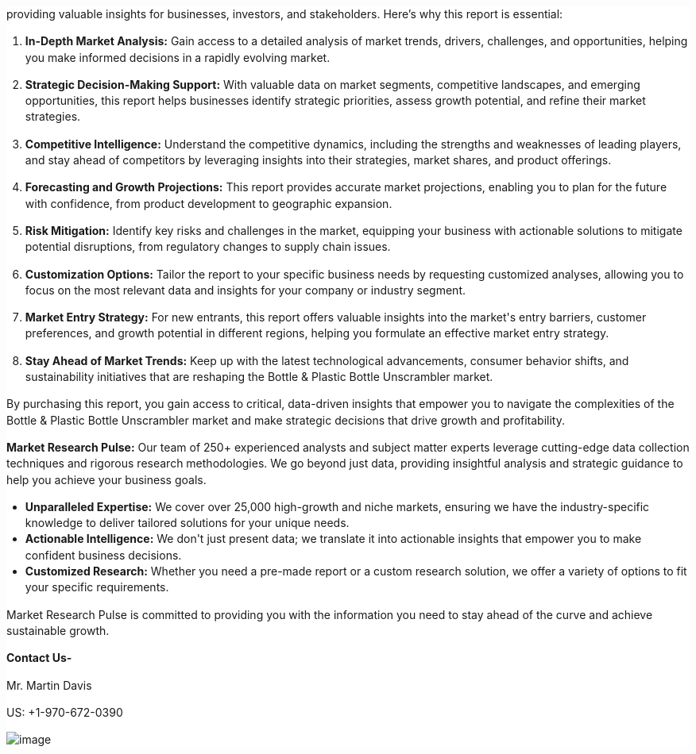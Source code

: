 providing valuable insights for businesses, investors, and stakeholders. Here&rsquo;s why this report is essential:</p><ol><li><p><strong>In-Depth Market Analysis:</strong> Gain access to a detailed analysis of market trends, drivers, challenges, and opportunities, helping you make informed decisions in a rapidly evolving market.</p></li><li><p><strong>Strategic Decision-Making Support:</strong> With valuable data on market segments, competitive landscapes, and emerging opportunities, this report helps businesses identify strategic priorities, assess growth potential, and refine their market strategies.</p></li><li><p><strong>Competitive Intelligence:</strong> Understand the competitive dynamics, including the strengths and weaknesses of leading players, and stay ahead of competitors by leveraging insights into their strategies, market shares, and product offerings.</p></li><li><p><strong>Forecasting and Growth Projections:</strong> This report provides accurate market projections, enabling you to plan for the future with confidence, from product development to geographic expansion.</p></li><li><p><strong>Risk Mitigation:</strong> Identify key risks and challenges in the market, equipping your business with actionable solutions to mitigate potential disruptions, from regulatory changes to supply chain issues.</p></li><li><p><strong>Customization Options:</strong> Tailor the report to your specific business needs by requesting customized analyses, allowing you to focus on the most relevant data and insights for your company or industry segment.</p></li><li><p><strong>Market Entry Strategy:</strong> For new entrants, this report offers valuable insights into the market's entry barriers, customer preferences, and growth potential in different regions, helping you formulate an effective market entry strategy.</p></li><li><p><strong>Stay Ahead of Market Trends:</strong> Keep up with the latest technological advancements, consumer behavior shifts, and sustainability initiatives that are reshaping the Bottle & Plastic Bottle Unscrambler market.</p></li></ol><p>By purchasing this report, you gain access to critical, data-driven insights that empower you to navigate the complexities of the Bottle & Plastic Bottle Unscrambler market and make strategic decisions that drive growth and profitability.</p><p><strong>Market Research Pulse:</strong>&nbsp;Our team of 250+ experienced analysts and subject matter experts leverage cutting-edge data collection techniques and rigorous research methodologies. We go beyond just data, providing insightful analysis and strategic guidance to help you achieve your business goals.</p><ul><li><strong>Unparalleled Expertise:</strong>&nbsp;We cover over 25,000 high-growth and niche markets, ensuring we have the industry-specific knowledge to deliver tailored solutions for your unique needs.</li><li><strong>Actionable Intelligence:</strong>&nbsp;We don't just present data; we translate it into actionable insights that empower you to make confident business decisions.</li><li><strong>Customized Research:</strong>&nbsp;Whether you need a pre-made report or a custom research solution, we offer a variety of options to fit your specific requirements.</li></ul><p>Market Research Pulse is committed to providing you with the information you need to stay ahead of the curve and achieve sustainable growth.</p><p><strong>Contact Us-</strong></p><p>Mr. Martin Davis</p><p>US: +1-970-672-0390</p>
![image](https://github.com/user-attachments/assets/5c10635f-24f8-4e08-9863-efc09ec76f1f)
